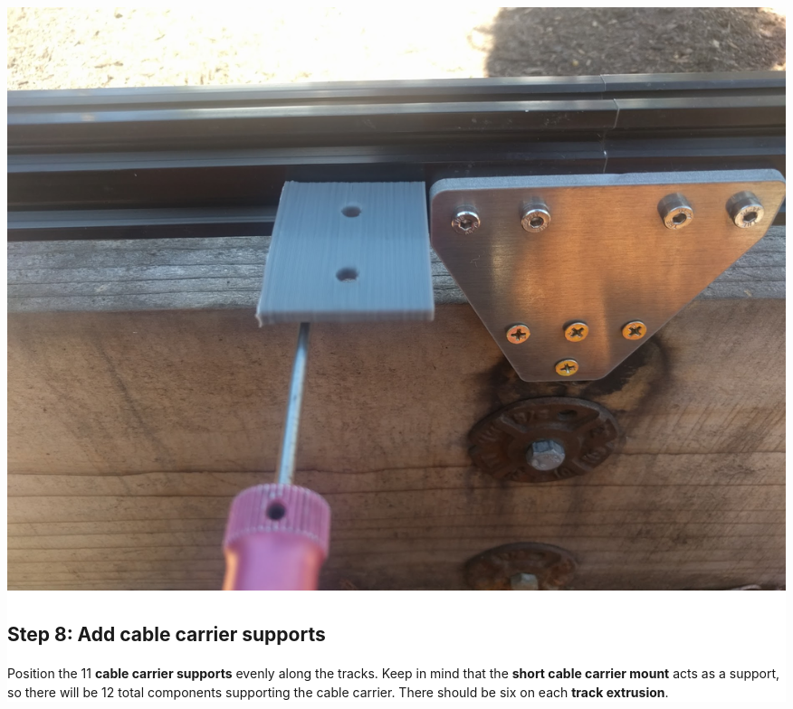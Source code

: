 ![IMG_20160224_105819.jpg](_images/IMG_20160224_105819.jpg)

## Step 8: Add cable carrier supports
Position the 11 **cable carrier supports** evenly along the tracks. Keep in mind that the **short cable carrier mount** acts as a support, so there will be 12 total components supporting the cable carrier. There should be six on each **track extrusion**.
